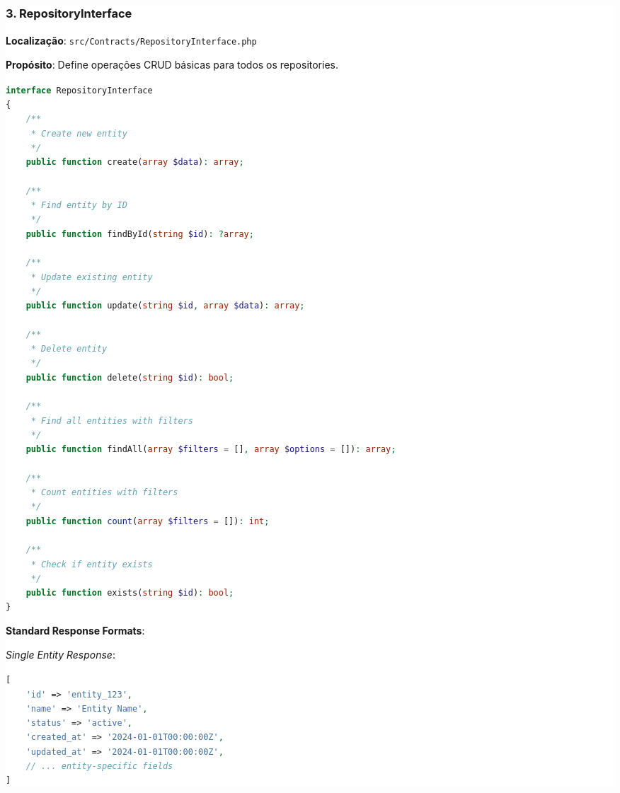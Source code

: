 ### 3. RepositoryInterface

**Localização**: `src/Contracts/RepositoryInterface.php`

**Propósito**: Define operações CRUD básicas para todos os repositories.

```php
interface RepositoryInterface
{
    /**
     * Create new entity
     */
    public function create(array $data): array;

    /**
     * Find entity by ID
     */
    public function findById(string $id): ?array;

    /**
     * Update existing entity
     */
    public function update(string $id, array $data): array;

    /**
     * Delete entity
     */
    public function delete(string $id): bool;

    /**
     * Find all entities with filters
     */
    public function findAll(array $filters = [], array $options = []): array;

    /**
     * Count entities with filters
     */
    public function count(array $filters = []): int;

    /**
     * Check if entity exists
     */
    public function exists(string $id): bool;
}
```

**Standard Response Formats**:

*Single Entity Response*:
```php
[
    'id' => 'entity_123',
    'name' => 'Entity Name',
    'status' => 'active',
    'created_at' => '2024-01-01T00:00:00Z',
    'updated_at' => '2024-01-01T00:00:00Z',
    // ... entity-specific fields
]
```
